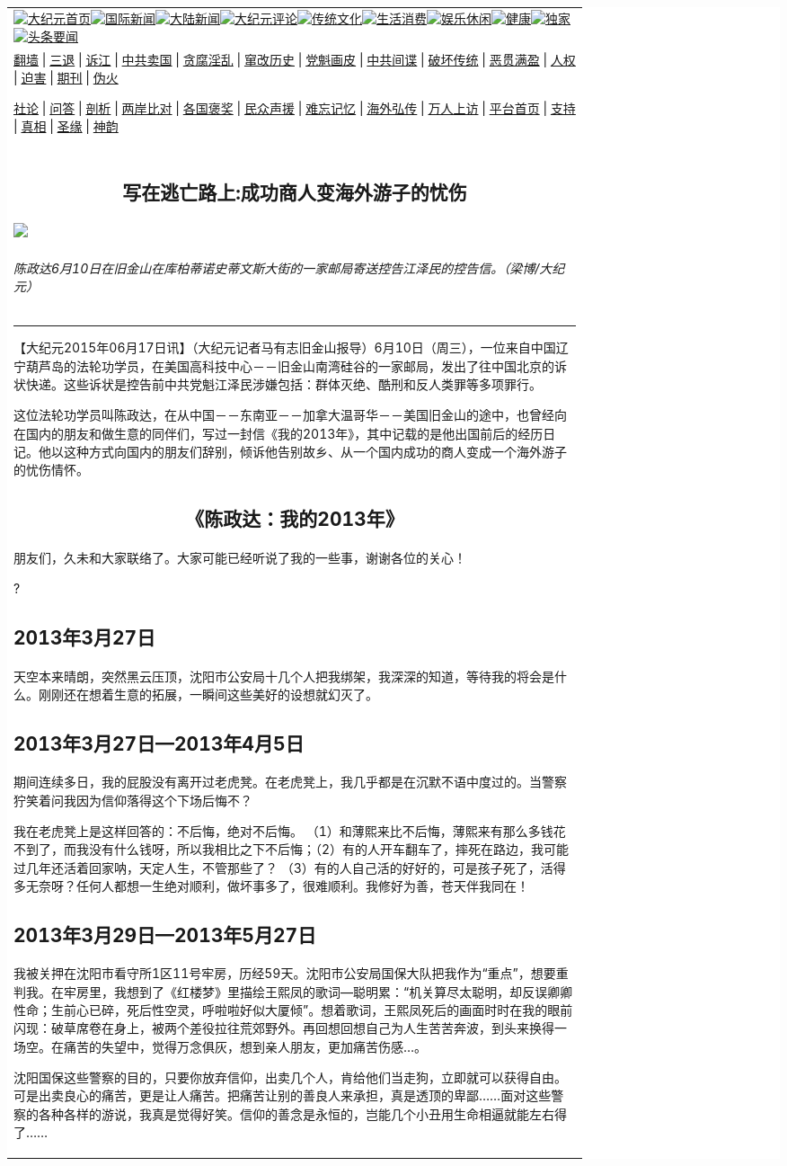 <a name="1" id="1" target="_blank"></a><span id="1"></span>
<table align=center border="0"><tr><td colspan="2" VALIGN=TOP><a href="https://github.com/1992513/djy/blob/master/gb/nf1351518.md#1"><img src="https://raw.githubusercontent.com/1992513/www/master/t/djy/1.jpg" title="大纪元首页" alt="大纪元首页"></a><a href="https://github.com/1992513/djy/blob/master/gb/n24hr.md#1"><img src="https://raw.githubusercontent.com/1992513/www/master/t/djy/3.jpg" title="国际新闻" alt="国际新闻"></a><a href="https://github.com/1992513/djy/blob/master/gb/nsc413.md#1"><img src="https://raw.githubusercontent.com/1992513/www/master/t/djy/4.jpg" title="大陆新闻" alt="大陆新闻"></a><a href="https://github.com/1992513/djy/blob/master/gb/news392.md#1"><img src="https://raw.githubusercontent.com/1992513/www/master/t/djy/5.jpg" title="大纪元评论" alt="大纪元评论"></a><a href="https://github.com/1992513/djy/blob/master/gb/news2007.md#1"><img src="https://raw.githubusercontent.com/1992513/www/master/t/djy/6.jpg" title="传统文化" alt="传统文化"></a><a href="https://github.com/1992513/djy/blob/master/gb/news2008.md#1"><img src="https://raw.githubusercontent.com/1992513/www/master/t/djy/7.jpg" title="生活消费" alt="生活消费"></a><a href="https://github.com/1992513/djy/blob/master/gb/ncyule.md#1"><img src="https://raw.githubusercontent.com/1992513/www/master/t/djy/8.jpg" title="娱乐休闲" alt="娱乐休闲"></a><a href="https://github.com/1992513/djy/blob/master/gb/nsc1002.md#1"><img src="https://raw.githubusercontent.com/1992513/www/master/t/djy/9.jpg" title="健康" alt="健康"></a><a href="https://github.com/1992513/djy/blob/master/gb/nf6092.md#1"><img src="https://raw.githubusercontent.com/1992513/www/master/t/djy/10a.jpg" title="独家" alt="独家"></a><a href="https://github.com/1992513/djy/blob/master/gb/nf4514.md#1"><img src="https://raw.githubusercontent.com/1992513/www/master/t/djy/12a.jpg" title="头条要闻" alt="头条要闻"></a></td></tr>
<tr><td colspan="2" VALIGN=TOP><a target="_blank" href="https://github.com/1992513/www/blob/master/README.md?zsrh#1">翻墙</a> | <a target="_blank" href="https://github.com/1992513/djy/blob/master/gb/nf5657.md#1">三退</a> | <a target="_blank" href="https://github.com/1992513/djy/blob/master/gb/nf6124.md#1">诉江</a> | <a target="_blank" href="https://github.com/1992513/djy/blob/master/gb/nf1176117.md#1">中共卖国</a> | <a target="_blank" href="https://github.com/1992513/djy/blob/master/gb/nf5773.md#1">贪腐淫乱</a> | <a target="_blank" href="https://github.com/1992513/djy/blob/master/gb/nf1176115.md#1">窜改历史</a> | <a target="_blank" href="https://github.com/1992513/djy/blob/master/gb/nf1176107.md#1">党魁画皮</a> | <a target="_blank" href="https://github.com/1992513/djy/blob/master/gb/nf1320400.md#1">中共间谍</a> | <a target="_blank" href="https://github.com/1992513/djy/blob/master/gb/nf1176114.md#1">破坏传统</a> | <a target="_blank" href="https://github.com/1992513/ntdtv/blob/master/gb/prog447_1.md#1">恶贯满盈</a> | <a target="_blank" href="https://github.com/1992513/djy/blob/master/gb/ncid278.md#1">人权</a> | <a target="_blank" href="https://github.com/1992513/djy/blob/master/gb/nf1176111.md#1">迫害</a> | <a target="_blank" href="https://gitlab.com/szzdlab/mh-qikan/blob/master/README.md#1">期刊</a> | <a target="_blank" href="https://github.com/1992513/djy/blob/master/gb/nf5562.md#1">伪火</a></p><p><a target="_blank" href="https://github.com/1992513/djy/blob/master/gb/9p.md#1">社论</a> | <a target="_blank" href="https://github.com/1992513/djy/blob/master/gb/nf4378.md#1">问答</a> | <a target="_blank" href="https://github.com/1992513/djy/blob/master/gb/nf5792.md#1">剖析</a> | <a target="_blank" href="https://github.com/1992513/djy/blob/master/gb/nf5735.md#1">两岸比对</a> | <a target="_blank" href="https://github.com/1992513/djy/blob/master/gb/nf6119.md#1">各国褒奖</a> | <a target="_blank" href="https://github.com/1992513/djy/blob/master/gb/nf6120.md#1">民众声援</a> | <a target="_blank" href="https://github.com/1992513/djy/blob/master/gb/nf1188594.md#1">难忘记忆</a> | <a target="_blank" href="https://github.com/1992513/djy/blob/master/gb/nf3180.md#1">海外弘传</a> | <a target="_blank" href="https://github.com/1992513/djy/blob/master/gb/nf5410.md#1">万人上访</a> | <a target="_blank" href="https://github.com/1992513/www/blob/master/README.md?zsrh#1">平台首页</a> | <a target="_blank" href="https://github.com/1992513/djy/blob/master/gb/nf4386.md#1">支持</a> | <a target="_blank" href="https://github.com/1992513/djy/blob/master/gb/nf4389.md#1">真相</a> | <a target="_blank" href="https://github.com/1992513/djy/blob/master/gb/nf5790.md#1">圣缘</a> | <a target="_blank" href="https://github.com/1992513/djy/blob/master/gb/nf4786.md#1">神韵</a></td></tr>
<tr><td VALIGN=TOP width="626"><h2 align=center>写在逃亡路上:成功商人变海外游子的忧伤</h2>
<img width="600" src="https://i.epochtimes.com/assets/uploads/2015/06/1506161654572133-450x549.jpg" />
<h6>陈政达6月10日在旧金山在库柏蒂诺史蒂文斯大街的一家邮局寄送控告江泽民的控告信。（梁博/大纪元）</h6>
<hr>
	<p>【大纪元2015年06月17日讯】（大纪元记者马有志旧金山报导）6月10日（周三），一位来自中国辽宁葫芦岛的法轮功学员，在美国高科技中心－－旧金山南湾硅谷的一家邮局，发出了往中国北京的诉状快递。这些诉状是控告前中共党魁江泽民涉嫌包括：群体灭绝、酷刑和反人类罪等多项罪行。</p>
<p>这位法轮功学员叫陈政达，在从中国－－东南亚－－加拿大温哥华－－美国旧金山的途中，也曾经向在国内的朋友和做生意的同伴们，写过一封信《我的2013年》，其中记载的是他出国前后的经历日记。他以这种方式向国内的朋友们辞别，倾诉他告别故乡、从一个国内成功的商人变成一个海外游子的忧伤情怀。</p>
<p><center> </p>
<h2>《陈政达：我的2013年》</h2>
<p> </center></p>
<p>朋友们，久未和大家联络了。大家可能已经听说了我的一些事，谢谢各位的关心！</p>
<p>?</p>
<h2>2013年3月27日</h2>
<p>天空本来晴朗，突然黑云压顶，沈阳市公安局十几个人把我绑架，我深深的知道，等待我的将会是什么。刚刚还在想着生意的拓展，一瞬间这些美好的设想就幻灭了。</p>
<h2>2013年3月27日&#8212;2013年4月5日</h2>
<p>期间连续多日，我的屁股没有离开过老虎凳。在老虎凳上，我几乎都是在沉默不语中度过的。当警察狞笑着问我因为信仰落得这个下场后悔不？</p>
<p>我在老虎凳上是这样回答的：不后悔，绝对不后悔。 （1）和薄熙来比不后悔，薄熙来有那么多钱花不到了，而我没有什么钱呀，所以我相比之下不后悔；（2）有的人开车翻车了，摔死在路边，我可能过几年还活着回家呐，天定人生，不管那些了？ （3）有的人自己活的好好的，可是孩子死了，活得多无奈呀？任何人都想一生绝对顺利，做坏事多了，很难顺利。我修好为善，苍天伴我同在！</p>
<h2>2013年3月29日&#8212;2013年5月27日</h2>
<p>我被关押在沈阳市看守所1区11号牢房，历经59天。沈阳市公安局国保大队把我作为“重点”，想要重判我。在牢房里，我想到了《红楼梦》里描绘王熙凤的歌词—聪明累：“机关算尽太聪明，却反误卿卿性命；生前心已碎，死后性空灵，呼啦啦好似大厦倾”。想着歌词，王熙凤死后的画面时时在我的眼前闪现：破草席卷在身上，被两个差役拉往荒郊野外。再回想回想自己为人生苦苦奔波，到头来换得一场空。在痛苦的失望中，觉得万念俱灰，想到亲人朋友，更加痛苦伤感…。</p>
<p>沈阳国保这些警察的目的，只要你放弃信仰，出卖几个人，肯给他们当走狗，立即就可以获得自由。可是出卖良心的痛苦，更是让人痛苦。把痛苦让别的善良人来承担，真是透顶的卑鄙……面对这些警察的各种各样的游说，我真是觉得好笑。信仰的善念是永恒的，岂能几个小丑用生命相逼就能左右得了……</p>